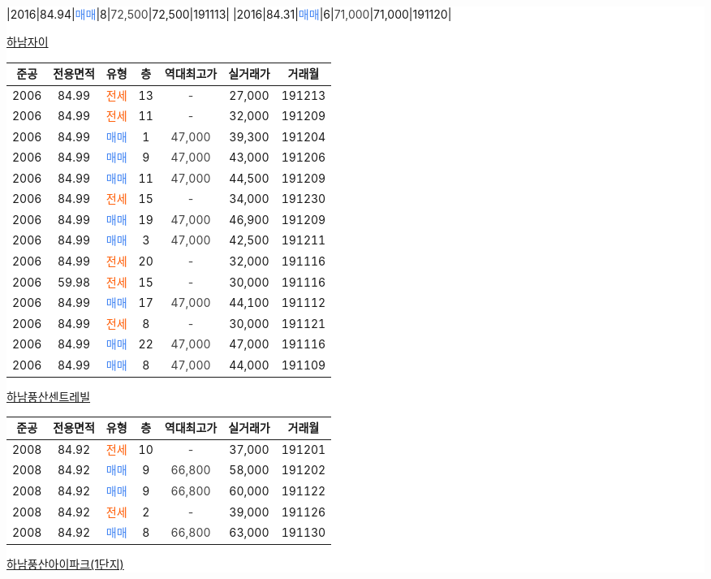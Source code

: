 |2016|84.94|<span style="color:#4285f3">매매</span>|8|<span style="color:#444444">72,500</span>|72,500|191113|
|2016|84.31|<span style="color:#4285f3">매매</span>|6|<span style="color:#444444">71,000</span>|71,000|191120|

[하남자이](https://search.naver.com/search.naver?query=%EA%B2%BD%EA%B8%B0%EB%8F%84+%ED%95%98%EB%82%A8%EC%8B%9C+%EB%8D%95%ED%92%8D%EB%8F%99+%ED%95%98%EB%82%A8%EC%9E%90%EC%9D%B4)

|준공|전용면적|유형|층|역대최고가|실거래가|거래월|
|:---:|:---:|:---:|:---:|:---:|:---:|:---:|
|2006|84.99|<span style="color:#ff5a00">전세</span>|13|<span style="color:#444444">-</span>|27,000|191213|
|2006|84.99|<span style="color:#ff5a00">전세</span>|11|<span style="color:#444444">-</span>|32,000|191209|
|2006|84.99|<span style="color:#4285f3">매매</span>|1|<span style="color:#444444">47,000</span>|39,300|191204|
|2006|84.99|<span style="color:#4285f3">매매</span>|9|<span style="color:#444444">47,000</span>|43,000|191206|
|2006|84.99|<span style="color:#4285f3">매매</span>|11|<span style="color:#444444">47,000</span>|44,500|191209|
|2006|84.99|<span style="color:#ff5a00">전세</span>|15|<span style="color:#444444">-</span>|34,000|191230|
|2006|84.99|<span style="color:#4285f3">매매</span>|19|<span style="color:#444444">47,000</span>|46,900|191209|
|2006|84.99|<span style="color:#4285f3">매매</span>|3|<span style="color:#444444">47,000</span>|42,500|191211|
|2006|84.99|<span style="color:#ff5a00">전세</span>|20|<span style="color:#444444">-</span>|32,000|191116|
|2006|59.98|<span style="color:#ff5a00">전세</span>|15|<span style="color:#444444">-</span>|30,000|191116|
|2006|84.99|<span style="color:#4285f3">매매</span>|17|<span style="color:#444444">47,000</span>|44,100|191112|
|2006|84.99|<span style="color:#ff5a00">전세</span>|8|<span style="color:#444444">-</span>|30,000|191121|
|2006|84.99|<span style="color:#4285f3">매매</span>|22|<span style="color:#444444">47,000</span>|47,000|191116|
|2006|84.99|<span style="color:#4285f3">매매</span>|8|<span style="color:#444444">47,000</span>|44,000|191109|

[하남풍산센트레빌](https://search.naver.com/search.naver?query=%EA%B2%BD%EA%B8%B0%EB%8F%84+%ED%95%98%EB%82%A8%EC%8B%9C+%EB%8D%95%ED%92%8D%EB%8F%99+%ED%95%98%EB%82%A8%ED%92%8D%EC%82%B0%EC%84%BC%ED%8A%B8%EB%A0%88%EB%B9%8C)

|준공|전용면적|유형|층|역대최고가|실거래가|거래월|
|:---:|:---:|:---:|:---:|:---:|:---:|:---:|
|2008|84.92|<span style="color:#ff5a00">전세</span>|10|<span style="color:#444444">-</span>|37,000|191201|
|2008|84.92|<span style="color:#4285f3">매매</span>|9|<span style="color:#444444">66,800</span>|58,000|191202|
|2008|84.92|<span style="color:#4285f3">매매</span>|9|<span style="color:#444444">66,800</span>|60,000|191122|
|2008|84.92|<span style="color:#ff5a00">전세</span>|2|<span style="color:#444444">-</span>|39,000|191126|
|2008|84.92|<span style="color:#4285f3">매매</span>|8|<span style="color:#444444">66,800</span>|63,000|191130|

[하남풍산아이파크(1단지)](https://search.naver.com/search.naver?query=%EA%B2%BD%EA%B8%B0%EB%8F%84+%ED%95%98%EB%82%A8%EC%8B%9C+%EB%8D%95%ED%92%8D%EB%8F%99+%ED%95%98%EB%82%A8%ED%92%8D%EC%82%B0%EC%95%84%EC%9D%B4%ED%8C%8C%ED%81%AC%281%EB%8B%A8%EC%A7%80%29)
